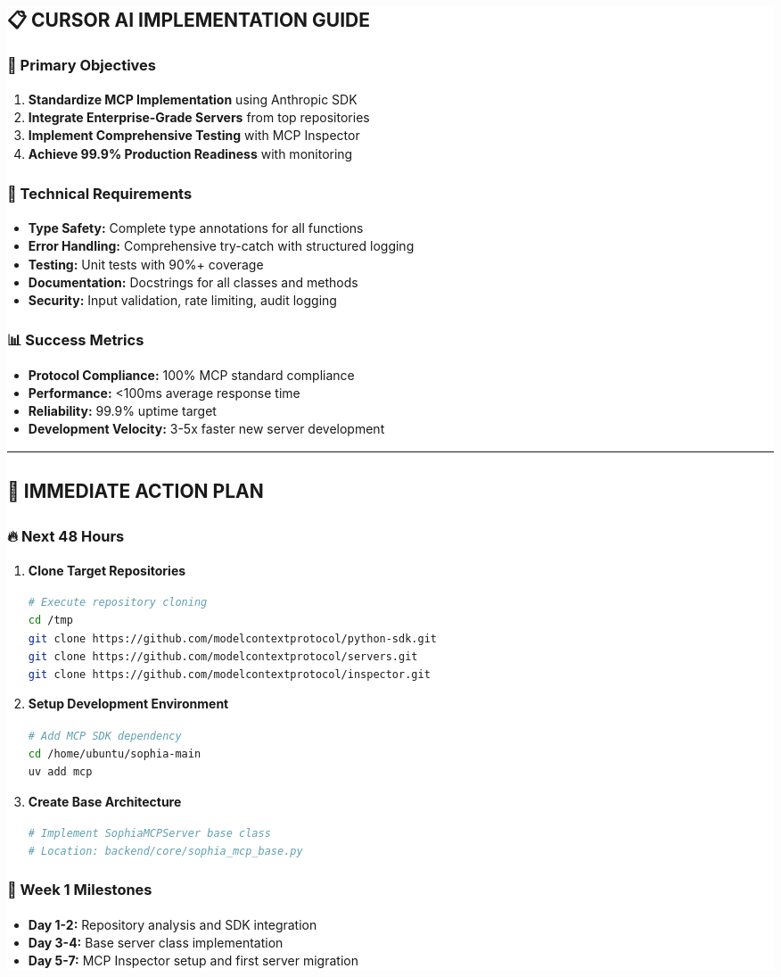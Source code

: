
## 📋 **CURSOR AI IMPLEMENTATION GUIDE**

### **🎯 Primary Objectives**
1. **Standardize MCP Implementation** using Anthropic SDK
2. **Integrate Enterprise-Grade Servers** from top repositories
3. **Implement Comprehensive Testing** with MCP Inspector
4. **Achieve 99.9% Production Readiness** with monitoring

### **🔧 Technical Requirements**
- **Type Safety:** Complete type annotations for all functions
- **Error Handling:** Comprehensive try-catch with structured logging
- **Testing:** Unit tests with 90%+ coverage
- **Documentation:** Docstrings for all classes and methods
- **Security:** Input validation, rate limiting, audit logging

### **📊 Success Metrics**
- **Protocol Compliance:** 100% MCP standard compliance
- **Performance:** <100ms average response time
- **Reliability:** 99.9% uptime target
- **Development Velocity:** 3-5x faster new server development

---

## 🚀 **IMMEDIATE ACTION PLAN**

### **🔥 Next 48 Hours**
1. **Clone Target Repositories**
   ```bash
   # Execute repository cloning
   cd /tmp
   git clone https://github.com/modelcontextprotocol/python-sdk.git
   git clone https://github.com/modelcontextprotocol/servers.git
   git clone https://github.com/modelcontextprotocol/inspector.git
   ```

2. **Setup Development Environment**
   ```bash
   # Add MCP SDK dependency
   cd /home/ubuntu/sophia-main
   uv add mcp
   ```

3. **Create Base Architecture**
   ```python
   # Implement SophiaMCPServer base class
   # Location: backend/core/sophia_mcp_base.py
   ```

### **📅 Week 1 Milestones**
- **Day 1-2:** Repository analysis and SDK integration
- **Day 3-4:** Base server class implementation
- **Day 5-7:** MCP Inspector setup and first server migration
